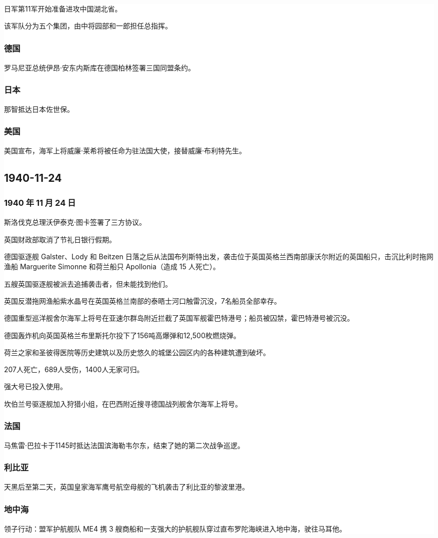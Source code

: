 日军第11军开始准备进攻中国湖北省。

该军队分为五个集团，由中将园部和一郎担任总指挥。

### 德国

罗马尼亚总统伊昂·安东内斯库在德国柏林签署三国同盟条约。

### 日本

那智抵达日本佐世保。

### 美国

美国宣布，海军上将威廉·莱希将被任命为驻法国大使，接替威廉·布利特先生。

## 1940-11-24

### 1940 年 11 月 24 日

斯洛伐克总理沃伊泰克·图卡签署了三方协议。

英国财政部取消了节礼日银行假期。

德国驱逐舰 Galster、Lody 和 Beitzen
日落之后从法国布列斯特出发，袭击位于英国英格兰西南部康沃尔附近的英国船只，击沉比利时拖网渔船
Marguerite Simonne 和荷兰船只 Apollonia（造成 15 人死亡）。

五艘英国驱逐舰被派去追捕袭击者，但未能找到他们。

英国反潜拖网渔船紫水晶号在英国英格兰南部的泰晤士河口触雷沉没，7名船员全部幸存。

德国重型巡洋舰舍尔海军上将号在亚速尔群岛附近拦截了英国军舰霍巴特港号；船员被囚禁，霍巴特港号被沉没。

德国轰炸机向英国英格兰布里斯托尔投下了156吨高爆弹和12,500枚燃烧弹。

荷兰之家和圣彼得医院等历史建筑以及历史悠久的城堡公园区内的各种建筑遭到破坏。

207人死亡，689人受伤，1400人无家可归。

强大号已投入使用。

坎伯兰号驱逐舰加入狩猎小组，在巴西附近搜寻德国战列舰舍尔海军上将号。

### 法国

马焦雷·巴拉卡于1145时抵达法国滨海勒韦尔东，结束了她的第二次战争巡逻。

### 利比亚

天黑后至第二天，英国皇家海军鹰号航空母舰的飞机袭击了利比亚的黎波里港。

### 地中海

领子行动：盟军护航舰队 ME4 携 3
艘商船和一支强大的护航舰队穿过直布罗陀海峡进入地中海，驶往马耳他。
